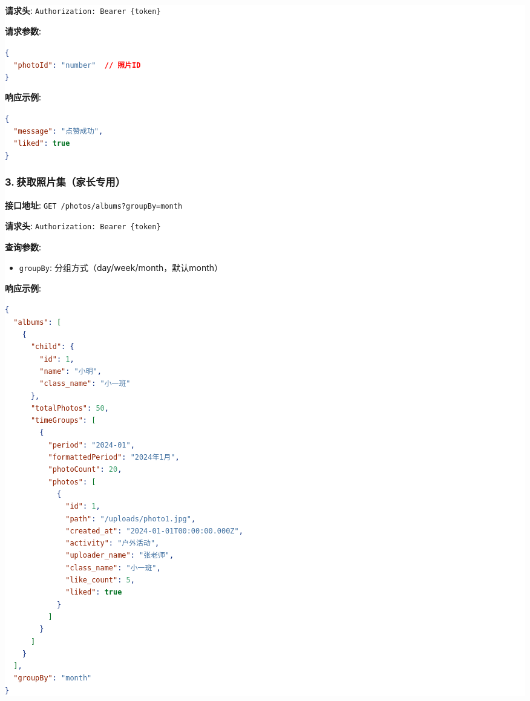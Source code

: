 **请求头**: `Authorization: Bearer {token}`

**请求参数**:
```json
{
  "photoId": "number"  // 照片ID
}
```

**响应示例**:
```json
{
  "message": "点赞成功",
  "liked": true
}
```

### 3. 获取照片集（家长专用）

**接口地址**: `GET /photos/albums?groupBy=month`

**请求头**: `Authorization: Bearer {token}`

**查询参数**:
- `groupBy`: 分组方式（day/week/month，默认month）

**响应示例**:
```json
{
  "albums": [
    {
      "child": {
        "id": 1,
        "name": "小明",
        "class_name": "小一班"
      },
      "totalPhotos": 50,
      "timeGroups": [
        {
          "period": "2024-01",
          "formattedPeriod": "2024年1月",
          "photoCount": 20,
          "photos": [
            {
              "id": 1,
              "path": "/uploads/photo1.jpg",
              "created_at": "2024-01-01T00:00:00.000Z",
              "activity": "户外活动",
              "uploader_name": "张老师",
              "class_name": "小一班",
              "like_count": 5,
              "liked": true
            }
          ]
        }
      ]
    }
  ],
  "groupBy": "month"
}
```
